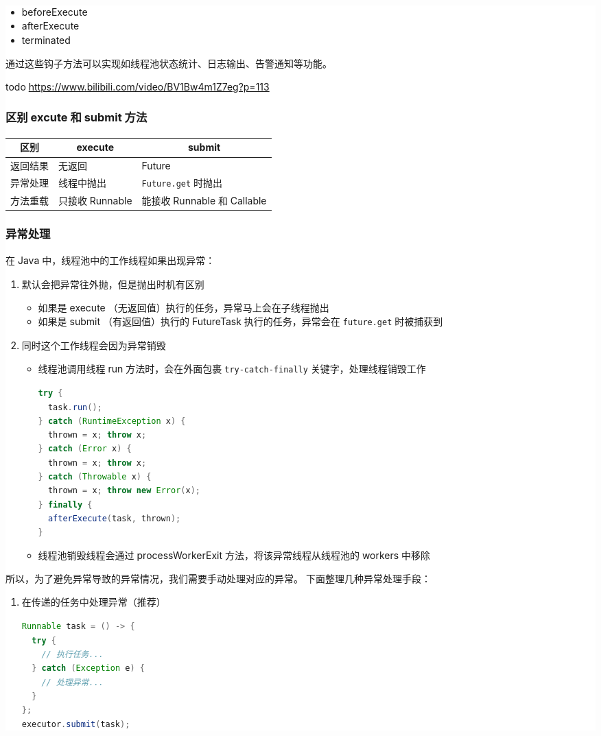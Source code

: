 - beforeExecute
- afterExecute
- terminated

通过这些钩子方法可以实现如线程池状态统计、日志输出、告警通知等功能。

todo https://www.bilibili.com/video/BV1Bw4m1Z7eg?p=113

### 区别 excute 和 submit 方法

| 区别     | execute         | submit                      |
| -------- | --------------- | --------------------------- |
| 返回结果 | 无返回          | Future                      |
| 异常处理 | 线程中抛出      | `Future.get` 时抛出         |
| 方法重载 | 只接收 Runnable | 能接收 Runnable 和 Callable |

### 异常处理

在 Java 中，线程池中的工作线程如果出现异常：

1. 默认会把异常往外抛，但是抛出时机有区别

   - 如果是 execute （无返回值）执行的任务，异常马上会在子线程抛出
   - 如果是 submit （有返回值）执行的 FutureTask 执行的任务，异常会在 `future.get` 时被捕获到

1. 同时这个工作线程会因为异常销毁

   - 线程池调用线程 run 方法时，会在外面包裹 `try-catch-finally` 关键字，处理线程销毁工作

     ```java
     try {
       task.run();
     } catch (RuntimeException x) {
       thrown = x; throw x;
     } catch (Error x) {
       thrown = x; throw x;
     } catch (Throwable x) {
       thrown = x; throw new Error(x);
     } finally {
       afterExecute(task, thrown);
     }
     ```

   - 线程池销毁线程会通过 processWorkerExit 方法，将该异常线程从线程池的 workers 中移除

所以，为了避免异常导致的异常情况，我们需要手动处理对应的异常。
下面整理几种异常处理手段：

1. 在传递的任务中处理异常（推荐）

   ```java
   Runnable task = () -> {
     try {
       // 执行任务...
     } catch (Exception e) {
       // 处理异常...
     }
   };
   executor.submit(task);
   ```
